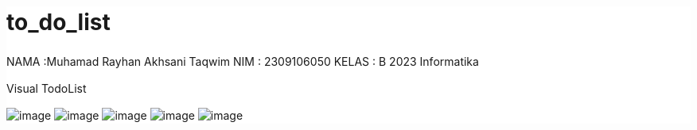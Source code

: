 # to_do_list
NAMA    :Muhamad Rayhan Akhsani Taqwim
NIM     : 2309106050
KELAS   : B 2023 Informatika

Visual TodoList

<img width="2551" height="1411" alt="image" src="https://github.com/user-attachments/assets/31ce4cd3-7837-42ef-8847-34385143d1f5" />

<img width="2544" height="953" alt="image" src="https://github.com/user-attachments/assets/abc646ef-b4d5-4c7d-a106-60402d50e0f0" />

<img width="2538" height="955" alt="image" src="https://github.com/user-attachments/assets/7e3b24f4-a187-4829-9a3b-2595a65b84ab" />

<img width="386" height="253" alt="image" src="https://github.com/user-attachments/assets/21e05ee3-9541-4a43-bc45-358d9c717d3d" />

<img width="2540" height="952" alt="image" src="https://github.com/user-attachments/assets/832bc195-87c2-4f84-a625-e49c7f676a0b" />






